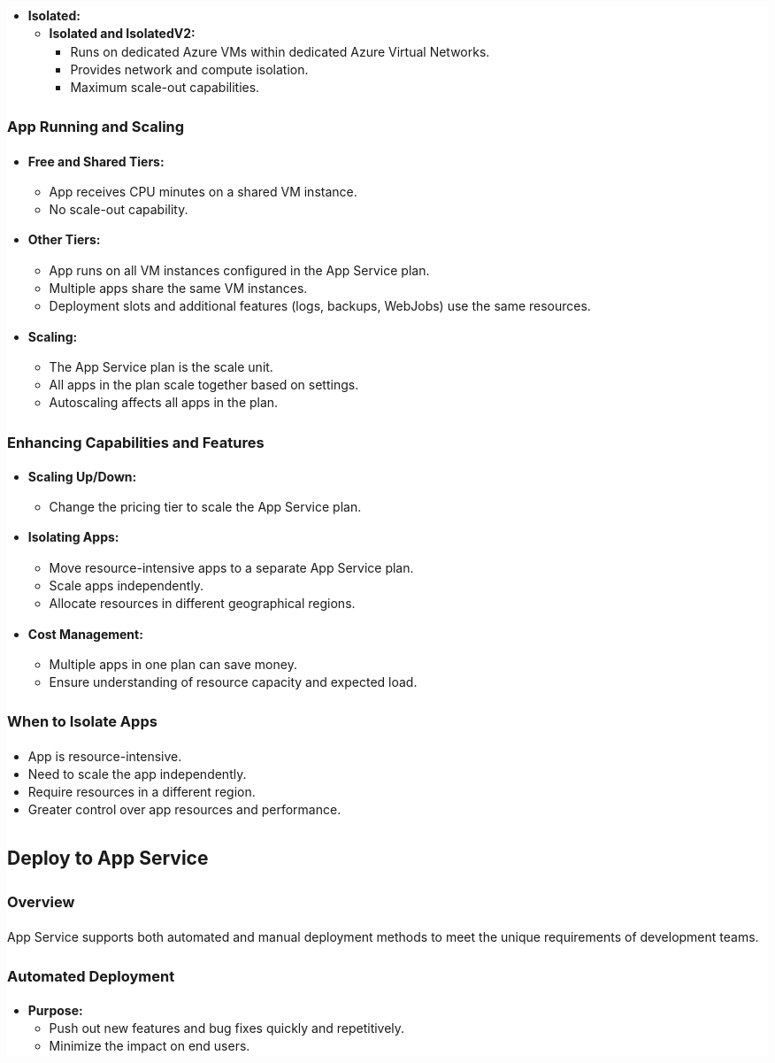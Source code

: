 - **Isolated:**
  - **Isolated and IsolatedV2:**
    - Runs on dedicated Azure VMs within dedicated Azure Virtual Networks.
    - Provides network and compute isolation.
    - Maximum scale-out capabilities.

### App Running and Scaling

- **Free and Shared Tiers:**
  - App receives CPU minutes on a shared VM instance.
  - No scale-out capability.

- **Other Tiers:**
  - App runs on all VM instances configured in the App Service plan.
  - Multiple apps share the same VM instances.
  - Deployment slots and additional features (logs, backups, WebJobs) use the same resources.

- **Scaling:**
  - The App Service plan is the scale unit.
  - All apps in the plan scale together based on settings.
  - Autoscaling affects all apps in the plan.

### Enhancing Capabilities and Features

- **Scaling Up/Down:**
  - Change the pricing tier to scale the App Service plan.
  
- **Isolating Apps:**
  - Move resource-intensive apps to a separate App Service plan.
  - Scale apps independently.
  - Allocate resources in different geographical regions.

- **Cost Management:**
  - Multiple apps in one plan can save money.
  - Ensure understanding of resource capacity and expected load.

### When to Isolate Apps

- App is resource-intensive.
- Need to scale the app independently.
- Require resources in a different region.
- Greater control over app resources and performance.

## Deploy to App Service

### Overview

App Service supports both automated and manual deployment methods to meet the unique requirements of development teams.

### Automated Deployment

- **Purpose:**
  - Push out new features and bug fixes quickly and repetitively.
  - Minimize the impact on end users.
